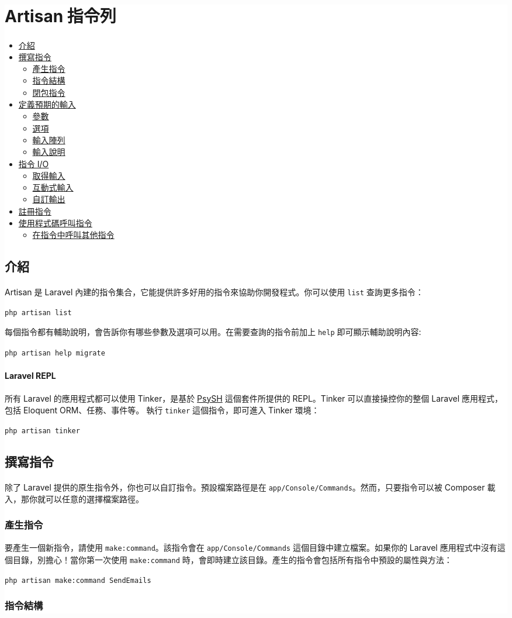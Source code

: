 # Artisan 指令列

- [介紹](#introduction)
- [撰寫指令](#writing-commands)
    - [產生指令](#generating-commands)
    - [指令結構](#command-structure)
    - [閉包指令](#closure-commands)
- [定義預期的輸入](#defining-input-expectations)
    - [參數](#arguments)
    - [選項](#options)
    - [輸入陣列](#input-arrays)
    - [輸入說明](#input-descriptions)
- [指令 I/O](#command-io)
    - [取得輸入](#retrieving-input)
    - [互動式輸入](#prompting-for-input)
    - [自訂輸出](#writing-output)
- [註冊指令](#registering-commands)
- [使用程式碼呼叫指令](#programmatically-executing-commands)
    - [在指令中呼叫其他指令](#calling-commands-from-other-commands)

<a name="introduction"></a>
## 介紹

Artisan 是 Laravel 內建的指令集合，它能提供許多好用的指令來協助你開發程式。你可以使用 `list` 查詢更多指令：

    php artisan list

每個指令都有輔助說明，會告訴你有哪些參數及選項可以用。在需要查詢的指令前加上 `help` 即可顯示輔助說明內容:

    php artisan help migrate

#### Laravel REPL

所有 Laravel 的應用程式都可以使用 Tinker，是基於 [PsySH](https://github.com/bobthecow/psysh) 這個套件所提供的 REPL。Tinker 可以直接操控你的整個 Laravel 應用程式，包括 Eloquent ORM、任務、事件等。 執行 `tinker` 這個指令，即可進入 Tinker 環境：

    php artisan tinker

<a name="writing-commands"></a>
## 撰寫指令

除了 Laravel 提供的原生指令外，你也可以自訂指令。預設檔案路徑是在 `app/Console/Commands`。然而，只要指令可以被 Composer 載入，那你就可以任意的選擇檔案路徑。

<a name="generating-commands"></a>
### 產生指令

要產生一個新指令，請使用 `make:command`。該指令會在 `app/Console/Commands` 這個目錄中建立檔案。如果你的 Laravel 應用程式中沒有這個目錄，別擔心！當你第一次使用 `make:command` 時，會即時建立該目錄。產生的指令會包括所有指令中預設的屬性與方法：

    php artisan make:command SendEmails

<a name="command-structure"></a>
### 指令結構
